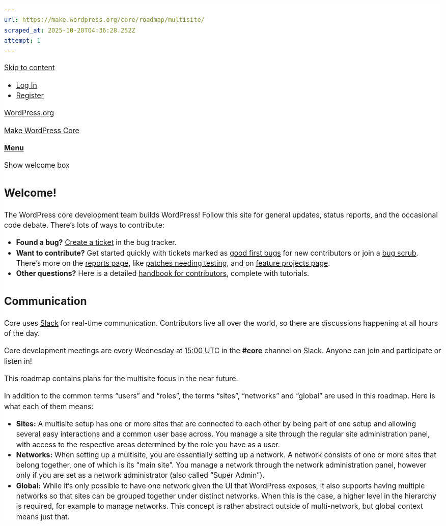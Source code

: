 ```yaml
---
url: https://make.wordpress.org/core/roadmap/multisite/
scraped_at: 2025-10-20T04:36:28.252Z
attempt: 1
---
```


[Skip to content](https://make.wordpress.org/core/roadmap/multisite/#primary)

- [Log In](https://login.wordpress.org/?redirect_to=https%3A%2F%2Fmake.wordpress.org%2Fcore%2Froadmap%2Fmultisite%2F&locale=en_US)
- [Register](https://login.wordpress.org/register?locale=en_US)

[WordPress.org](https://wordpress.org/)

[Make WordPress Core](https://make.wordpress.org/core)

[**Menu**](https://make.wordpress.org/core/roadmap/multisite/#)

Show welcome box

## Welcome!

The WordPress core development team builds WordPress! Follow this site for general updates, status reports, and the occasional code debate. There’s lots of ways to contribute:

- **Found a bug?** [Create a ticket](https://wordpress.org/support/bb-login.php?redirect_to=https://core.trac.wordpress.org/newticket) in the bug tracker.
- **Want to contribute?** Get started quickly with tickets marked as [good first bugs](https://core.trac.wordpress.org/tickets/good-first-bugs) for new contributors or join a [bug scrub](https://make.wordpress.org/core/handbook/testing/bug-gardening/). There’s more on the [reports page](https://make.wordpress.org/core/reports/), like [patches needing testing](https://core.trac.wordpress.org/tickets/needs-testing), and on [feature projects page](https://make.wordpress.org/core/features/).
- **Other questions?** Here is a detailed [handbook for contributors](https://make.wordpress.org/core/handbook/), complete with tutorials.

## Communication

Core uses [Slack](https://make.wordpress.org/chat/) for real-time communication. Contributors live all over the world, so there are discussions happening at all hours of the day.

Core development meetings are every Wednesday at [15:00 UTC](https://time.is/1500_in_UTC) in the [**#core**](https://wordpress.slack.com/messages/core/) channel on [Slack](https://make.wordpress.org/chat/). Anyone can join and participate or listen in!

This roadmap contains plans for the multisite focus in the near future.

In addition to the common terms “users” and “roles”, the terms “sites”, “networks” and “global” are used in this roadmap. Here is what each of them means:

- **Sites:** A multisite setup has one or more sites that are connected to each other by being part of one setup and allowing several easy interactions and a common user base across. You manage a site through the regular site administration panel, with access to the respective areas determined by the role you have as a user.
- **Networks:** When setting up a multisite, you are essentially setting up a network. A network consists of one or more sites that belong together, one of which is its “main site”. You manage a network through the network administration panel, however only if you are set as a network administrator (also called “Super Admin”).
- **Global:** While it’s only possible to have one network given the UI that WordPress exposes, it also supports having multiple networks so that sites can be grouped together under distinct networks. When this is the case, a higher level in the hierarchy is required, for example to manage networks. This concept is rather abstract outside of multi-network, but global context means just that.
